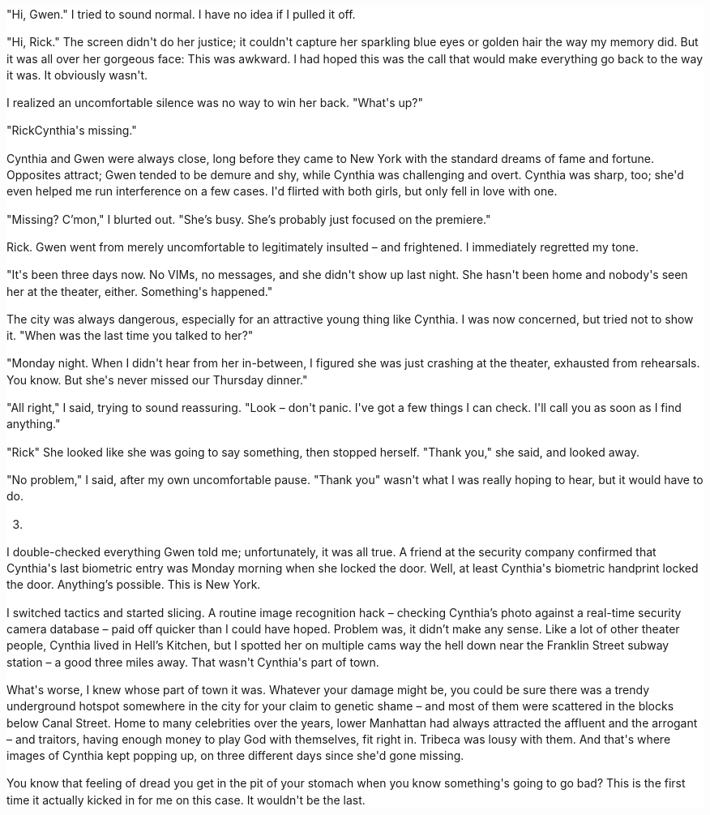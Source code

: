 "Hi, Gwen." I tried to sound normal. I have no idea if I pulled it off.  

"Hi, Rick." The screen didn't do her justice; it couldn't capture her sparkling blue eyes or golden hair the way my memory did. But it was all over her gorgeous face: This was awkward. I had hoped this was the call that would make everything go back to the way it was. It obviously wasn't. 

I realized an uncomfortable silence was no way to win her back. "What's up?"

"RickCynthia's missing." 

Cynthia and Gwen were always close, long before they came to New York with the standard dreams of fame and fortune. Opposites attract; Gwen tended to be demure and shy, while Cynthia was challenging and overt. Cynthia was sharp, too; she'd even helped me run interference on a few cases. I'd flirted with both girls, but only fell in love with one. 

"Missing? C’mon," I blurted out. "She’s busy. She’s probably just focused on the premiere."

Rick. Gwen went from merely uncomfortable to legitimately insulted – and frightened. I immediately regretted my tone. 

"It's been three days now. No VIMs, no messages, and she didn't show up last night. She hasn't been home and nobody's seen her at the theater, either. Something's happened." 

The city was always dangerous, especially for an attractive young thing like Cynthia. I was now concerned, but tried not to show it. "When was the last time you talked to her?"

"Monday night. When I didn't hear from her in-between, I figured she was just crashing at the theater, exhausted from rehearsals. You know. But she's never missed our Thursday dinner." 

"All right," I said, trying to sound reassuring. "Look – don't panic. I've got a few things I can check. I'll call you as soon as I find anything." 

"Rick" She looked like she was going to say something, then stopped herself. "Thank you," she said, and looked away. 

"No problem," I said, after my own uncomfortable pause. "Thank you" wasn't what I was really hoping to hear, but it would have to do. 



3. 

I double-checked everything Gwen told me; unfortunately, it was all true. A friend at the security company confirmed that Cynthia's last biometric entry was Monday morning when she locked the door. Well, at least Cynthia's biometric handprint locked the door. Anything’s possible. This is New York.  

I switched tactics and started slicing. A routine image recognition hack – checking Cynthia’s photo against a real-time security camera database – paid off quicker than I could have hoped. Problem was, it didn’t make any sense. Like a lot of other theater people, Cynthia lived in Hell’s Kitchen, but I spotted her on multiple cams way the hell down near the Franklin Street subway station – a good three miles away. That wasn't Cynthia's part of town. 

What's worse, I knew whose part of town it was. Whatever your damage might be, you could be sure there was a trendy underground hotspot somewhere in the city for your claim to genetic shame – and most of them were scattered in the blocks below Canal Street. Home to many celebrities over the years, lower Manhattan had always attracted the affluent and the arrogant – and traitors, having enough money to play God with themselves, fit right in. Tribeca was lousy with them. And that's where images of Cynthia kept popping up, on three different days since she'd gone missing. 

You know that feeling of dread you get in the pit of your stomach when you know something's going to go bad? This is the first time it actually kicked in for me on this case. It wouldn't be the last. 

